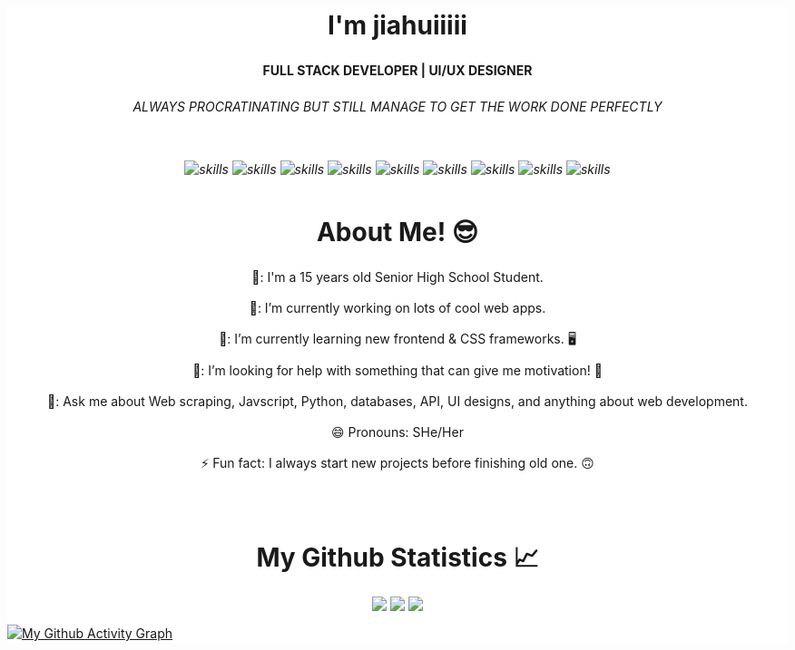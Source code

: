 <h1 align="center">I'm jiahuiiiii</h1>
<h4 align="center">FULL STACK DEVELOPER | UI/UX DESIGNER</h4>
<h6 align="center">ALWAYS PROCRATINATING BUT STILL MANAGE TO GET THE WORK DONE PERFECTLY</p>
<br/>

<div align="center">
  
  ![skills](https://img.shields.io/badge/-PYTHON-FF0000?style=for-the-badge&logo=python&logoColor=white&color=yellow)
  ![skills](https://img.shields.io/badge/-JAVASCRIPT-FF0000?style=for-the-badge&logo=javascript&logoColor=white&color=red)
  ![skills](https://img.shields.io/badge/-HTML-FF0000?style=for-the-badge&logo=html5&logoColor=white&color=green)
  ![skills](https://img.shields.io/badge/-CSS-FF0000?style=for-the-badge&logo=css3&logoColor=white&color=blue)
  ![skills](https://img.shields.io/badge/-NODE_JS-FF0000?style=for-the-badge&logo=node.js&logoColor=white&color=purple)
  ![skills](https://img.shields.io/badge/-TAILWIND_CSS-FF0000?style=for-the-badge&logo=tailwindcss&logoColor=white&color=22D3EE)
  ![skills](https://img.shields.io/badge/-REACT_JS-FF0000?style=for-the-badge&logo=react&logoColor=white&color=38BDF8)
  ![skills](https://img.shields.io/badge/NEXT.JS-000000?style=for-the-badge&logo=nextdotjs&logoColor=white)
  ![skills](https://img.shields.io/badge/-FIGMA-FF0000?style=for-the-badge&logo=figma&logoColor=white&color=red)
  
</div>

<h1 align="center">About Me! 😎</h1>
<div align="center"> 
  
  🏫: I'm a 15 years old Senior High School Student.
  
  🔭: I’m currently working on lots of cool web apps.
  
  🌱: I’m currently learning new frontend & CSS frameworks. 🖥
  
  🤔: I’m looking for help with something that can give me motivation! 💪
  
  💬: Ask me about Web scraping, Javscript, Python, databases, API, UI designs, and anything about web development.
  
  😄  Pronouns: SHe/Her
  
  ⚡  Fun fact: I always start new projects before finishing old one. 🙃
  
  
</div>

<br/>

<h1 align="center">My Github Statistics 📈</h1>
<div align="center">
<img align="center" width="100%" src="http://github-readme-streak-stats.herokuapp.com?user=jiahuiiiii&theme=tokyonight&hide_border=true&date_format=j%20M%5B%20Y%5D&background=22272E00&dates=A1A1AA&currStreakNum=FBBF24&ring=FBBF24&fire=FBBF24&sideNums=A1A1AA&currStreakLabel=FBBF24&sideLabels=FBBF24&stroke=FFFFFF51)](https://git.io/streak-stats" />
  <img align="center" width="55%" src="https://github-readme-stats.vercel.app/api?username=jiahuiiiii&bg_color=22272e00&hide_border=true&text_color=A1A1AA&title_color=fbbf24&include_all_commits=true" />
  <img align="center" width="42%" src="https://github-readme-stats.vercel.app/api/top-langs?username=jiahuiiiii&layout=compact&bg_color=22272e00&hide_border=true&text_color=A1A1AA&title_color=fbbf24" />
</div>

[![My Github Activity Graph](https://activity-graph.herokuapp.com/graph?username=jiahuiiiii&bg_color=22272e00&hide_border=true&color=fbbf24&area_color=A1A1AA&title_color=fbbf24&line=fbbf24&point=A16207)](https://github.com/jiahuiiiii)
